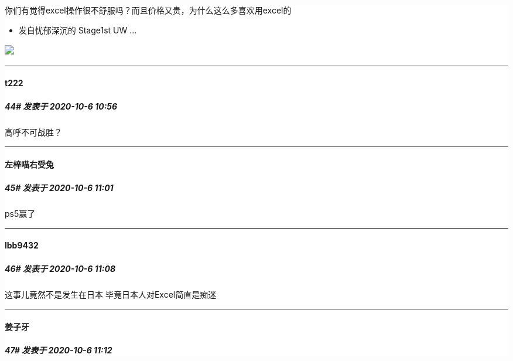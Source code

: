 你们有觉得excel操作很不舒服吗？而且价格又贵，为什么这么多喜欢用excel的



- 发自忧郁深沉的 Stage1st UW ...</blockquote>
<img src="https://static.saraba1st.com/image/smiley/face2017/065.png" referrerpolicy="no-referrer">







-----

####  t222  
##### 44#       发表于 2020-10-6 10:56




高呼不可战胜？







-----

####  左梓喵右受兔  
##### 45#       发表于 2020-10-6 11:01




ps5赢了







-----

####  lbb9432  
##### 46#       发表于 2020-10-6 11:08




这事儿竟然不是发生在日本
毕竟日本人对Excel简直是痴迷







-----

####  姜子牙  
##### 47#       发表于 2020-10-6 11:12


